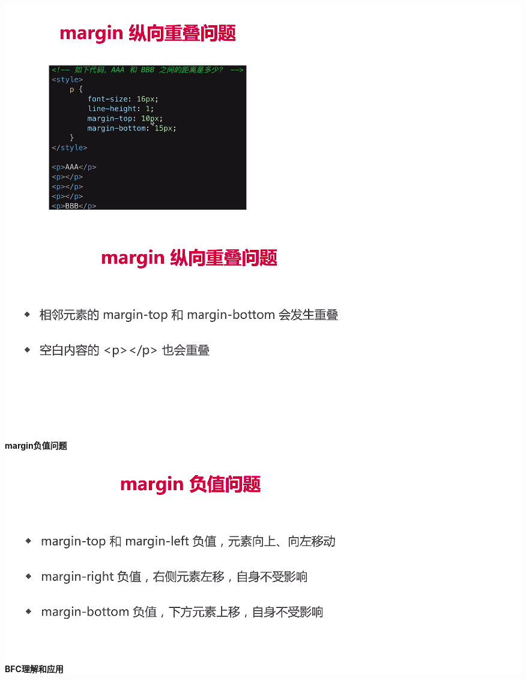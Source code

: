 ![Alt text](./1592445031948.png)
![Alt text](./1592445049459.png)
#### margin负值问题
![Alt text](./1592445406144.png)
#### BFC理解和应用